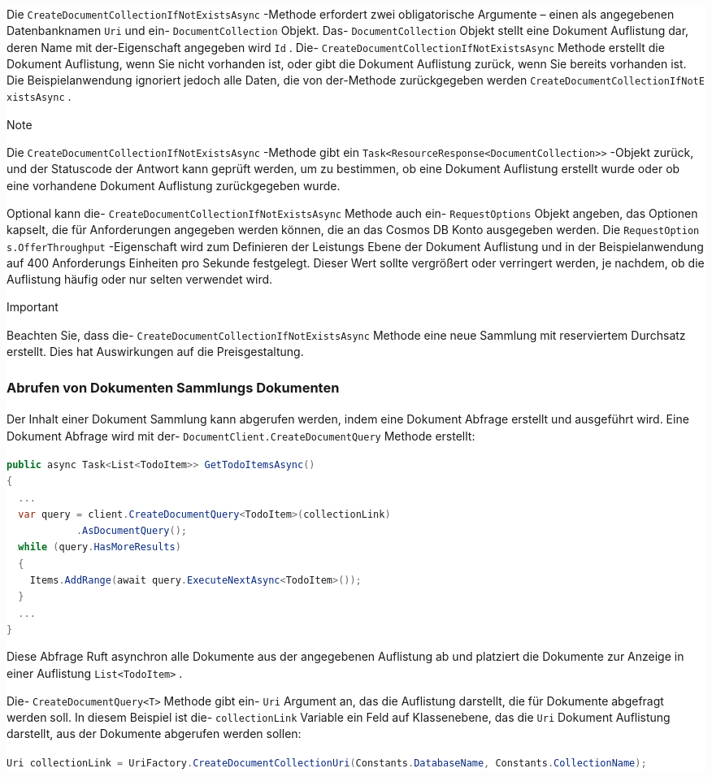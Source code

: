 Die `CreateDocumentCollectionIfNotExistsAsync` -Methode erfordert zwei obligatorische Argumente – einen als angegebenen Datenbanknamen `Uri` und ein- `DocumentCollection` Objekt. Das- `DocumentCollection` Objekt stellt eine Dokument Auflistung dar, deren Name mit der-Eigenschaft angegeben wird `Id` . Die- `CreateDocumentCollectionIfNotExistsAsync` Methode erstellt die Dokument Auflistung, wenn Sie nicht vorhanden ist, oder gibt die Dokument Auflistung zurück, wenn Sie bereits vorhanden ist. Die Beispielanwendung ignoriert jedoch alle Daten, die von der-Methode zurückgegeben werden `CreateDocumentCollectionIfNotExistsAsync` .

> [!NOTE]
> Die `CreateDocumentCollectionIfNotExistsAsync` -Methode gibt ein `Task<ResourceResponse<DocumentCollection>>` -Objekt zurück, und der Statuscode der Antwort kann geprüft werden, um zu bestimmen, ob eine Dokument Auflistung erstellt wurde oder ob eine vorhandene Dokument Auflistung zurückgegeben wurde.

Optional kann die- `CreateDocumentCollectionIfNotExistsAsync` Methode auch ein- `RequestOptions` Objekt angeben, das Optionen kapselt, die für Anforderungen angegeben werden können, die an das Cosmos DB Konto ausgegeben werden. Die `RequestOptions.OfferThroughput` -Eigenschaft wird zum Definieren der Leistungs Ebene der Dokument Auflistung und in der Beispielanwendung auf 400 Anforderungs Einheiten pro Sekunde festgelegt. Dieser Wert sollte vergrößert oder verringert werden, je nachdem, ob die Auflistung häufig oder nur selten verwendet wird.

> [!IMPORTANT]
> Beachten Sie, dass die- `CreateDocumentCollectionIfNotExistsAsync` Methode eine neue Sammlung mit reserviertem Durchsatz erstellt. Dies hat Auswirkungen auf die Preisgestaltung.

### <a name="retrieving-document-collection-documents"></a>Abrufen von Dokumenten Sammlungs Dokumenten

Der Inhalt einer Dokument Sammlung kann abgerufen werden, indem eine Dokument Abfrage erstellt und ausgeführt wird. Eine Dokument Abfrage wird mit der- `DocumentClient.CreateDocumentQuery` Methode erstellt:

```csharp
public async Task<List<TodoItem>> GetTodoItemsAsync()
{
  ...
  var query = client.CreateDocumentQuery<TodoItem>(collectionLink)
            .AsDocumentQuery();
  while (query.HasMoreResults)
  {
    Items.AddRange(await query.ExecuteNextAsync<TodoItem>());
  }
  ...
}
```

Diese Abfrage Ruft asynchron alle Dokumente aus der angegebenen Auflistung ab und platziert die Dokumente zur Anzeige in einer Auflistung `List<TodoItem>` .

Die- `CreateDocumentQuery<T>` Methode gibt ein- `Uri` Argument an, das die Auflistung darstellt, die für Dokumente abgefragt werden soll. In diesem Beispiel ist die- `collectionLink` Variable ein Feld auf Klassenebene, das die `Uri` Dokument Auflistung darstellt, aus der Dokumente abgerufen werden sollen:

```csharp
Uri collectionLink = UriFactory.CreateDocumentCollectionUri(Constants.DatabaseName, Constants.CollectionName);
```
